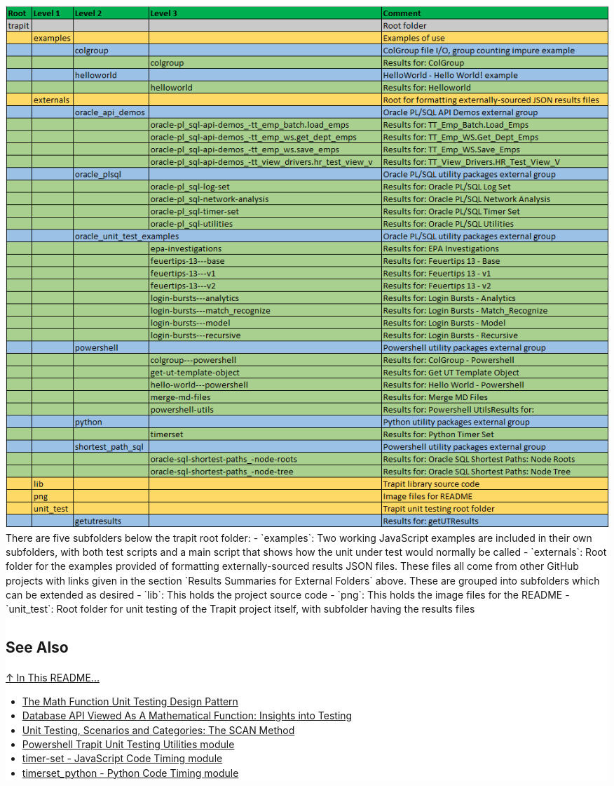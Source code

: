 <img src="png/folders.png">
There are five subfolders below the trapit root folder:
- `examples`: Two working JavaScript examples are included in their own subfolders, with both test scripts and a main script that shows how the unit under test would normally be called
- `externals`: Root folder for the examples provided of formatting externally-sourced results JSON files. These files all come from other GitHub projects with links given in the section `Results Summaries for External Folders` above. These are grouped into subfolders which can be extended as desired
- `lib`: This holds the project source code
- `png`: This holds the image files for the README
- `unit_test`: Root folder for unit testing of the Trapit project itself, with subfolder having the results files

## See Also
[&uarr; In This README...](#in-this-readme)<br />
- [The Math Function Unit Testing Design Pattern](https://brenpatf.github.io/2023/06/05/the-math-function-unit-testing-design-pattern.html)
- [Database API Viewed As A Mathematical Function: Insights into Testing](https://www.slideshare.net/brendanfurey7/database-api-viewed-as-a-mathematical-function-insights-into-testing)
- [Unit Testing, Scenarios and Categories: The SCAN Method](https://brenpatf.github.io/jekyll/update/2021/10/17/unit-testing-scenarios-and-categories-the-scan-method.html)
- [Powershell Trapit Unit Testing Utilities module](https://github.com/BrenPatF/powershell_utils/tree/master/TrapitUtils)
- [timer-set - JavaScript Code Timing module](https://github.com/BrenPatF/timer-set-nodejs)
- [timerset_python - Python Code Timing module](https://github.com/BrenPatF/timerset_python)